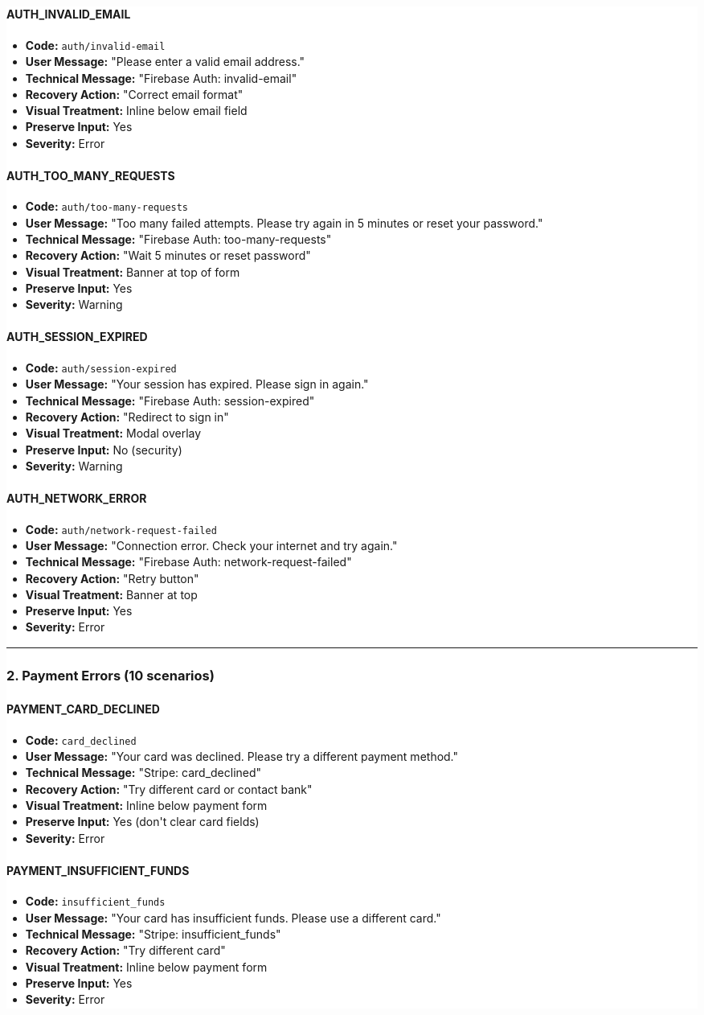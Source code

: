 #### AUTH_INVALID_EMAIL
- **Code:** `auth/invalid-email`
- **User Message:** "Please enter a valid email address."
- **Technical Message:** "Firebase Auth: invalid-email"
- **Recovery Action:** "Correct email format"
- **Visual Treatment:** Inline below email field
- **Preserve Input:** Yes
- **Severity:** Error

#### AUTH_TOO_MANY_REQUESTS
- **Code:** `auth/too-many-requests`
- **User Message:** "Too many failed attempts. Please try again in 5 minutes or reset your password."
- **Technical Message:** "Firebase Auth: too-many-requests"
- **Recovery Action:** "Wait 5 minutes or reset password"
- **Visual Treatment:** Banner at top of form
- **Preserve Input:** Yes
- **Severity:** Warning

#### AUTH_SESSION_EXPIRED
- **Code:** `auth/session-expired`
- **User Message:** "Your session has expired. Please sign in again."
- **Technical Message:** "Firebase Auth: session-expired"
- **Recovery Action:** "Redirect to sign in"
- **Visual Treatment:** Modal overlay
- **Preserve Input:** No (security)
- **Severity:** Warning

#### AUTH_NETWORK_ERROR
- **Code:** `auth/network-request-failed`
- **User Message:** "Connection error. Check your internet and try again."
- **Technical Message:** "Firebase Auth: network-request-failed"
- **Recovery Action:** "Retry button"
- **Visual Treatment:** Banner at top
- **Preserve Input:** Yes
- **Severity:** Error

---

### 2. Payment Errors (10 scenarios)

#### PAYMENT_CARD_DECLINED
- **Code:** `card_declined`
- **User Message:** "Your card was declined. Please try a different payment method."
- **Technical Message:** "Stripe: card_declined"
- **Recovery Action:** "Try different card or contact bank"
- **Visual Treatment:** Inline below payment form
- **Preserve Input:** Yes (don't clear card fields)
- **Severity:** Error

#### PAYMENT_INSUFFICIENT_FUNDS
- **Code:** `insufficient_funds`
- **User Message:** "Your card has insufficient funds. Please use a different card."
- **Technical Message:** "Stripe: insufficient_funds"
- **Recovery Action:** "Try different card"
- **Visual Treatment:** Inline below payment form
- **Preserve Input:** Yes
- **Severity:** Error
